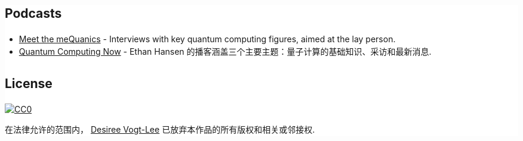 ## Podcasts

- [Meet the meQuanics](https://soundcloud.com/mequanics) - Interviews with key quantum computing figures, aimed at the lay person.
- [Quantum Computing Now](https://anchor.fm/quantumcomputingnow) - Ethan Hansen 的播客涵盖三个主要主题：量子计算的基础知识、采访和最新消息.

## License

[![CC0](http://mirrors.creativecommons.org/presskit/buttons/88x31/svg/cc-zero.svg)](https://creativecommons.org/publicdomain/zero/1.0/)

在法律允许的范围内， [Desiree Vogt-Lee](https://github.com/desireevl) 已放弃本作品的所有版权和相关或邻接权.

